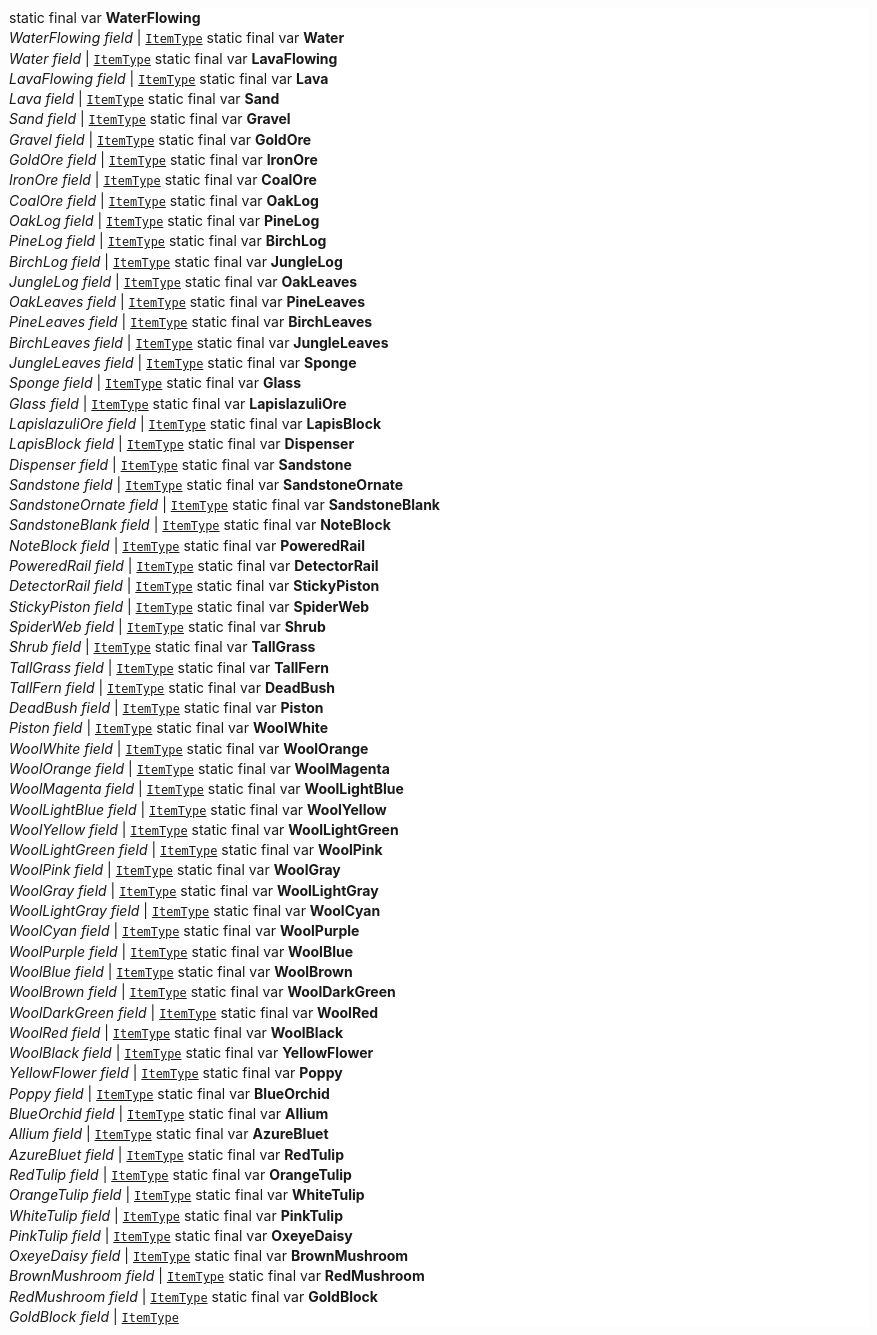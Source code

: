 static final var __WaterFlowing__ <br> _WaterFlowing field_ | [`ItemType`](ItemType.md)
static final var __Water__ <br> _Water field_ | [`ItemType`](ItemType.md)
static final var __LavaFlowing__ <br> _LavaFlowing field_ | [`ItemType`](ItemType.md)
static final var __Lava__ <br> _Lava field_ | [`ItemType`](ItemType.md)
static final var __Sand__ <br> _Sand field_ | [`ItemType`](ItemType.md)
static final var __Gravel__ <br> _Gravel field_ | [`ItemType`](ItemType.md)
static final var __GoldOre__ <br> _GoldOre field_ | [`ItemType`](ItemType.md)
static final var __IronOre__ <br> _IronOre field_ | [`ItemType`](ItemType.md)
static final var __CoalOre__ <br> _CoalOre field_ | [`ItemType`](ItemType.md)
static final var __OakLog__ <br> _OakLog field_ | [`ItemType`](ItemType.md)
static final var __PineLog__ <br> _PineLog field_ | [`ItemType`](ItemType.md)
static final var __BirchLog__ <br> _BirchLog field_ | [`ItemType`](ItemType.md)
static final var __JungleLog__ <br> _JungleLog field_ | [`ItemType`](ItemType.md)
static final var __OakLeaves__ <br> _OakLeaves field_ | [`ItemType`](ItemType.md)
static final var __PineLeaves__ <br> _PineLeaves field_ | [`ItemType`](ItemType.md)
static final var __BirchLeaves__ <br> _BirchLeaves field_ | [`ItemType`](ItemType.md)
static final var __JungleLeaves__ <br> _JungleLeaves field_ | [`ItemType`](ItemType.md)
static final var __Sponge__ <br> _Sponge field_ | [`ItemType`](ItemType.md)
static final var __Glass__ <br> _Glass field_ | [`ItemType`](ItemType.md)
static final var __LapislazuliOre__ <br> _LapislazuliOre field_ | [`ItemType`](ItemType.md)
static final var __LapisBlock__ <br> _LapisBlock field_ | [`ItemType`](ItemType.md)
static final var __Dispenser__ <br> _Dispenser field_ | [`ItemType`](ItemType.md)
static final var __Sandstone__ <br> _Sandstone field_ | [`ItemType`](ItemType.md)
static final var __SandstoneOrnate__ <br> _SandstoneOrnate field_ | [`ItemType`](ItemType.md)
static final var __SandstoneBlank__ <br> _SandstoneBlank field_ | [`ItemType`](ItemType.md)
static final var __NoteBlock__ <br> _NoteBlock field_ | [`ItemType`](ItemType.md)
static final var __PoweredRail__ <br> _PoweredRail field_ | [`ItemType`](ItemType.md)
static final var __DetectorRail__ <br> _DetectorRail field_ | [`ItemType`](ItemType.md)
static final var __StickyPiston__ <br> _StickyPiston field_ | [`ItemType`](ItemType.md)
static final var __SpiderWeb__ <br> _SpiderWeb field_ | [`ItemType`](ItemType.md)
static final var __Shrub__ <br> _Shrub field_ | [`ItemType`](ItemType.md)
static final var __TallGrass__ <br> _TallGrass field_ | [`ItemType`](ItemType.md)
static final var __TallFern__ <br> _TallFern field_ | [`ItemType`](ItemType.md)
static final var __DeadBush__ <br> _DeadBush field_ | [`ItemType`](ItemType.md)
static final var __Piston__ <br> _Piston field_ | [`ItemType`](ItemType.md)
static final var __WoolWhite__ <br> _WoolWhite field_ | [`ItemType`](ItemType.md)
static final var __WoolOrange__ <br> _WoolOrange field_ | [`ItemType`](ItemType.md)
static final var __WoolMagenta__ <br> _WoolMagenta field_ | [`ItemType`](ItemType.md)
static final var __WoolLightBlue__ <br> _WoolLightBlue field_ | [`ItemType`](ItemType.md)
static final var __WoolYellow__ <br> _WoolYellow field_ | [`ItemType`](ItemType.md)
static final var __WoolLightGreen__ <br> _WoolLightGreen field_ | [`ItemType`](ItemType.md)
static final var __WoolPink__ <br> _WoolPink field_ | [`ItemType`](ItemType.md)
static final var __WoolGray__ <br> _WoolGray field_ | [`ItemType`](ItemType.md)
static final var __WoolLightGray__ <br> _WoolLightGray field_ | [`ItemType`](ItemType.md)
static final var __WoolCyan__ <br> _WoolCyan field_ | [`ItemType`](ItemType.md)
static final var __WoolPurple__ <br> _WoolPurple field_ | [`ItemType`](ItemType.md)
static final var __WoolBlue__ <br> _WoolBlue field_ | [`ItemType`](ItemType.md)
static final var __WoolBrown__ <br> _WoolBrown field_ | [`ItemType`](ItemType.md)
static final var __WoolDarkGreen__ <br> _WoolDarkGreen field_ | [`ItemType`](ItemType.md)
static final var __WoolRed__ <br> _WoolRed field_ | [`ItemType`](ItemType.md)
static final var __WoolBlack__ <br> _WoolBlack field_ | [`ItemType`](ItemType.md)
static final var __YellowFlower__ <br> _YellowFlower field_ | [`ItemType`](ItemType.md)
static final var __Poppy__ <br> _Poppy field_ | [`ItemType`](ItemType.md)
static final var __BlueOrchid__ <br> _BlueOrchid field_ | [`ItemType`](ItemType.md)
static final var __Allium__ <br> _Allium field_ | [`ItemType`](ItemType.md)
static final var __AzureBluet__ <br> _AzureBluet field_ | [`ItemType`](ItemType.md)
static final var __RedTulip__ <br> _RedTulip field_ | [`ItemType`](ItemType.md)
static final var __OrangeTulip__ <br> _OrangeTulip field_ | [`ItemType`](ItemType.md)
static final var __WhiteTulip__ <br> _WhiteTulip field_ | [`ItemType`](ItemType.md)
static final var __PinkTulip__ <br> _PinkTulip field_ | [`ItemType`](ItemType.md)
static final var __OxeyeDaisy__ <br> _OxeyeDaisy field_ | [`ItemType`](ItemType.md)
static final var __BrownMushroom__ <br> _BrownMushroom field_ | [`ItemType`](ItemType.md)
static final var __RedMushroom__ <br> _RedMushroom field_ | [`ItemType`](ItemType.md)
static final var __GoldBlock__ <br> _GoldBlock field_ | [`ItemType`](ItemType.md)